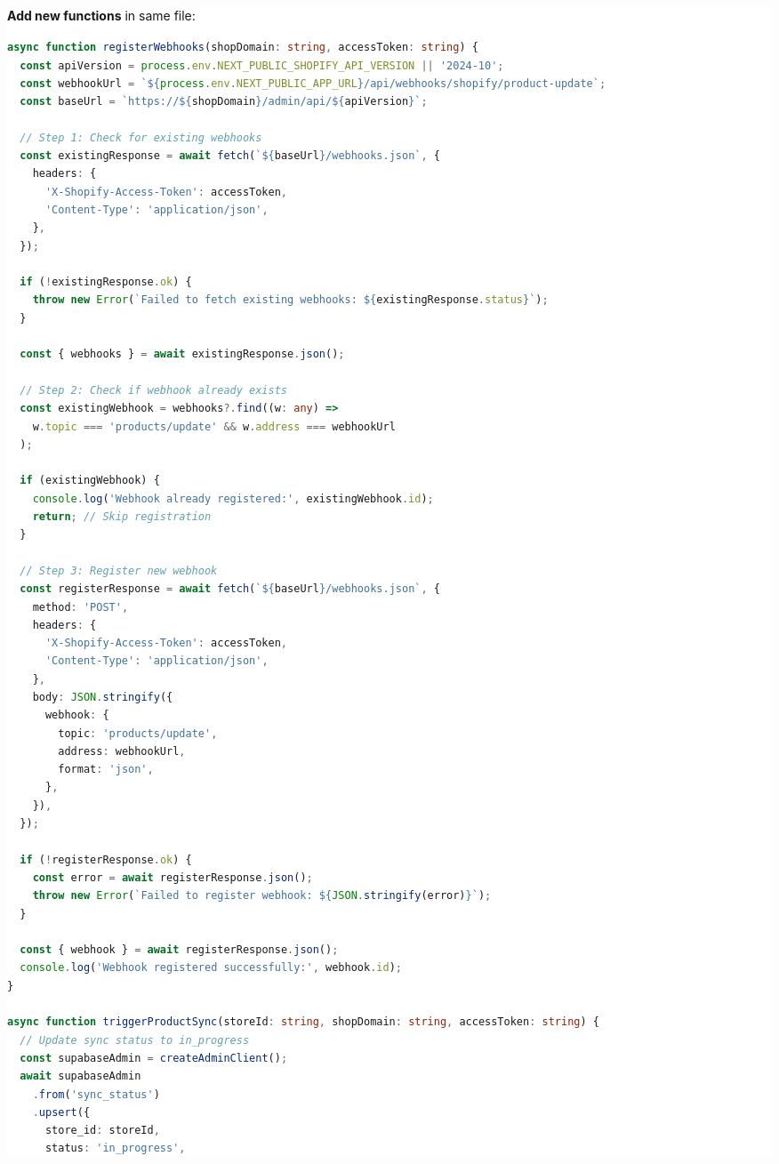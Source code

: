 **Add new functions** in same file:
```typescript
async function registerWebhooks(shopDomain: string, accessToken: string) {
  const apiVersion = process.env.NEXT_PUBLIC_SHOPIFY_API_VERSION || '2024-10';
  const webhookUrl = `${process.env.NEXT_PUBLIC_APP_URL}/api/webhooks/shopify/product-update`;
  const baseUrl = `https://${shopDomain}/admin/api/${apiVersion}`;
  
  // Step 1: Check for existing webhooks
  const existingResponse = await fetch(`${baseUrl}/webhooks.json`, {
    headers: {
      'X-Shopify-Access-Token': accessToken,
      'Content-Type': 'application/json',
    },
  });
  
  if (!existingResponse.ok) {
    throw new Error(`Failed to fetch existing webhooks: ${existingResponse.status}`);
  }
  
  const { webhooks } = await existingResponse.json();
  
  // Step 2: Check if webhook already exists
  const existingWebhook = webhooks?.find((w: any) => 
    w.topic === 'products/update' && w.address === webhookUrl
  );
  
  if (existingWebhook) {
    console.log('Webhook already registered:', existingWebhook.id);
    return; // Skip registration
  }
  
  // Step 3: Register new webhook
  const registerResponse = await fetch(`${baseUrl}/webhooks.json`, {
    method: 'POST',
    headers: {
      'X-Shopify-Access-Token': accessToken,
      'Content-Type': 'application/json',
    },
    body: JSON.stringify({
      webhook: {
        topic: 'products/update',
        address: webhookUrl,
        format: 'json',
      },
    }),
  });
  
  if (!registerResponse.ok) {
    const error = await registerResponse.json();
    throw new Error(`Failed to register webhook: ${JSON.stringify(error)}`);
  }
  
  const { webhook } = await registerResponse.json();
  console.log('Webhook registered successfully:', webhook.id);
}

async function triggerProductSync(storeId: string, shopDomain: string, accessToken: string) {
  // Update sync status to in_progress
  const supabaseAdmin = createAdminClient();
  await supabaseAdmin
    .from('sync_status')
    .upsert({
      store_id: storeId,
      status: 'in_progress',
```